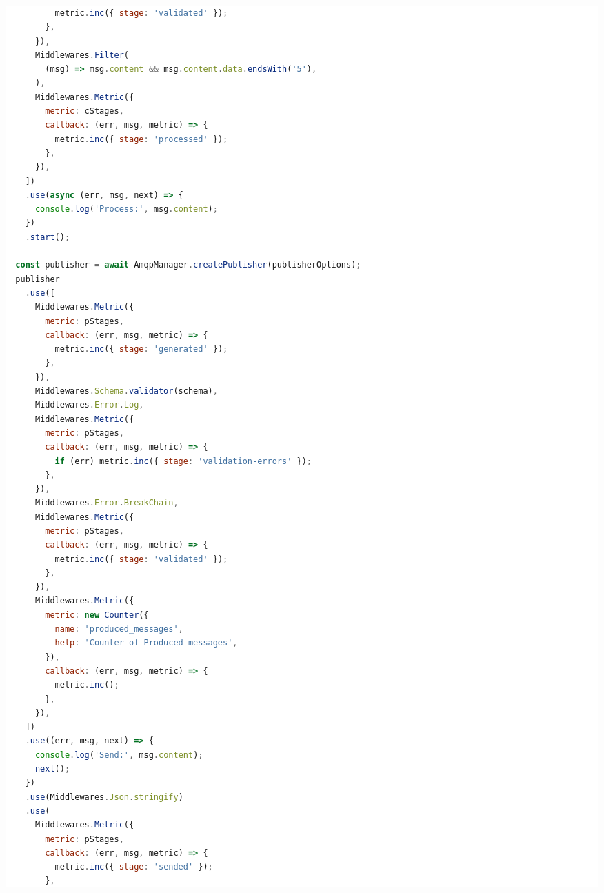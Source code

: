 ```js 
          metric.inc({ stage: 'validated' });
        },
      }),
      Middlewares.Filter(
        (msg) => msg.content && msg.content.data.endsWith('5'),
      ),
      Middlewares.Metric({
        metric: cStages,
        callback: (err, msg, metric) => {
          metric.inc({ stage: 'processed' });
        },
      }),
    ])
    .use(async (err, msg, next) => {
      console.log('Process:', msg.content);
    })
    .start();

  const publisher = await AmqpManager.createPublisher(publisherOptions);
  publisher
    .use([
      Middlewares.Metric({
        metric: pStages,
        callback: (err, msg, metric) => {
          metric.inc({ stage: 'generated' });
        },
      }),
      Middlewares.Schema.validator(schema),
      Middlewares.Error.Log,
      Middlewares.Metric({
        metric: pStages,
        callback: (err, msg, metric) => {
          if (err) metric.inc({ stage: 'validation-errors' });
        },
      }),
      Middlewares.Error.BreakChain,
      Middlewares.Metric({
        metric: pStages,
        callback: (err, msg, metric) => {
          metric.inc({ stage: 'validated' });
        },
      }),
      Middlewares.Metric({
        metric: new Counter({
          name: 'produced_messages',
          help: 'Counter of Produced messages',
        }),
        callback: (err, msg, metric) => {
          metric.inc();
        },
      }),
    ])
    .use((err, msg, next) => {
      console.log('Send:', msg.content);
      next();
    })
    .use(Middlewares.Json.stringify)
    .use(
      Middlewares.Metric({
        metric: pStages,
        callback: (err, msg, metric) => {
          metric.inc({ stage: 'sended' });
        },
```
